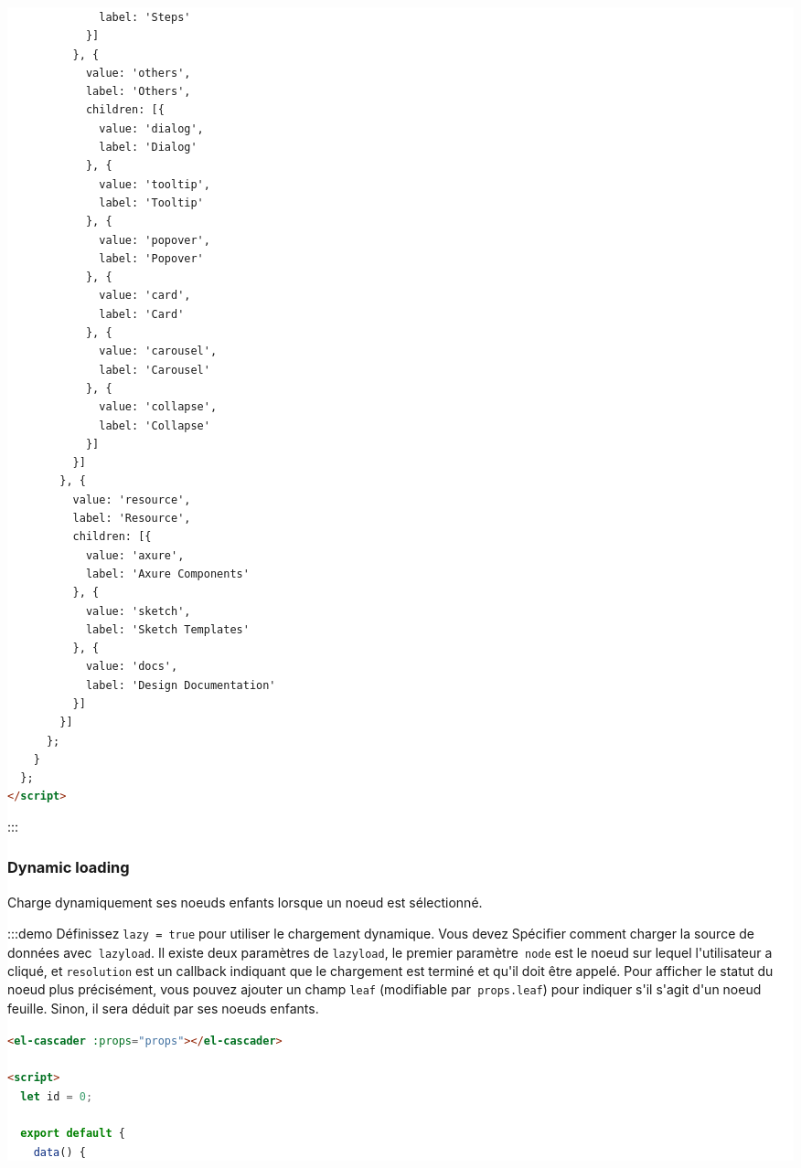 ```html
              label: 'Steps'
            }]
          }, {
            value: 'others',
            label: 'Others',
            children: [{
              value: 'dialog',
              label: 'Dialog'
            }, {
              value: 'tooltip',
              label: 'Tooltip'
            }, {
              value: 'popover',
              label: 'Popover'
            }, {
              value: 'card',
              label: 'Card'
            }, {
              value: 'carousel',
              label: 'Carousel'
            }, {
              value: 'collapse',
              label: 'Collapse'
            }]
          }]
        }, {
          value: 'resource',
          label: 'Resource',
          children: [{
            value: 'axure',
            label: 'Axure Components'
          }, {
            value: 'sketch',
            label: 'Sketch Templates'
          }, {
            value: 'docs',
            label: 'Design Documentation'
          }]
        }]
      };
    }
  };
</script>
```
:::

### Dynamic loading

Charge dynamiquement ses noeuds enfants lorsque un noeud est sélectionné.

:::demo Définissez `lazy = true` pour utiliser le chargement dynamique. Vous devez Spécifier comment charger la source de données avec` lazyload`. Il existe deux paramètres de `lazyload`, le premier paramètre` node` est le noeud sur lequel l'utilisateur a cliqué, et `resolution` est un callback indiquant que le chargement est terminé et qu'il doit être appelé. Pour afficher le statut du noeud plus précisément, vous pouvez ajouter un champ `leaf` (modifiable par` props.leaf`) pour indiquer s'il s'agit d'un noeud feuille. Sinon, il sera déduit par ses noeuds enfants.
```html
<el-cascader :props="props"></el-cascader>

<script>
  let id = 0;

  export default {
    data() {
```